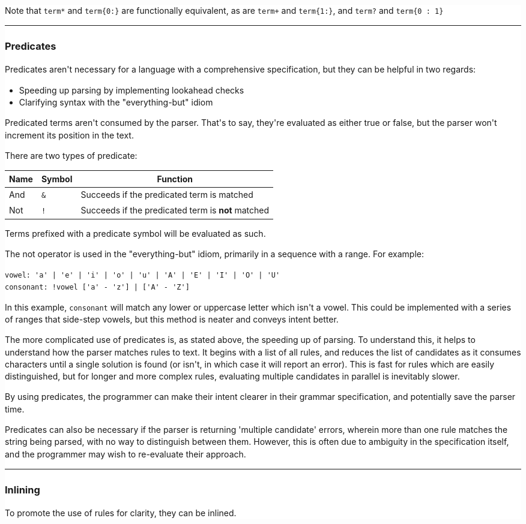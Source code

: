 Note that `term*` and `term{0:}` are functionally equivalent, as are `term+` and `term{1:}`, and `term?` and `term{0 : 1}`

---

### Predicates

Predicates aren't necessary for a language with a comprehensive specification, but they can be helpful in two regards:

- Speeding up parsing by implementing lookahead checks
- Clarifying syntax with the "everything-but" idiom

Predicated terms aren't consumed by the parser. That's to say, they're evaluated as either true or false, but the parser won't increment its position in the text.

There are two types of predicate:

Name    | Symbol    | Function
--------|-----------|---
And     | `&`       | Succeeds if the predicated term is matched
Not     | `!`       | Succeeds if the predicated term is **not** matched

Terms prefixed with a predicate symbol will be evaluated as such.

The not operator is used in the "everything-but" idiom, primarily in a sequence with a range. For example:

```
vowel: 'a' | 'e' | 'i' | 'o' | 'u' | 'A' | 'E' | 'I' | 'O' | 'U'
consonant: !vowel ['a' - 'z'] | ['A' - 'Z']
```

In this example, `consonant` will match any lower or uppercase letter which isn't a vowel. This could be implemented with a series of ranges that side-step vowels, but this method is neater and conveys intent better.

The more complicated use of predicates is, as stated above, the speeding up of parsing. To understand this, it helps to understand how the parser matches rules to text. It begins with a list of all rules, and reduces the list of candidates as it consumes characters until a single solution is found (or isn't, in which case it will report an error). This is fast for rules which are easily distinguished, but for longer and more complex rules, evaluating multiple candidates in parallel is inevitably slower.

By using predicates, the programmer can make their intent clearer in their grammar specification, and potentially save the parser time.

Predicates can also be necessary if the parser is returning 'multiple candidate' errors, wherein more than one rule matches the string being parsed, with no way to distinguish between them. However, this is often due to ambiguity in the specification itself, and the programmer may wish to re-evaluate their approach.

---

### Inlining

To promote the use of rules for clarity, they can be inlined.
